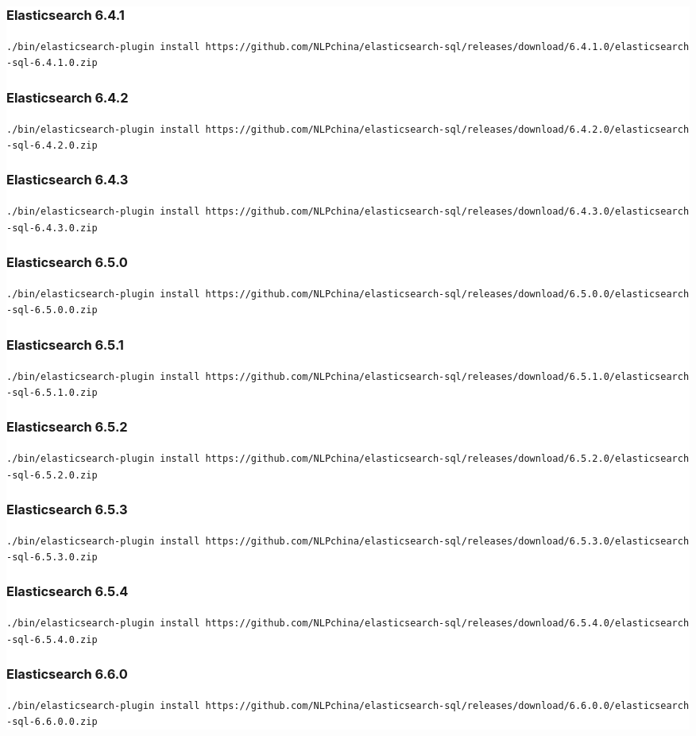 ### Elasticsearch 6.4.1
````
./bin/elasticsearch-plugin install https://github.com/NLPchina/elasticsearch-sql/releases/download/6.4.1.0/elasticsearch-sql-6.4.1.0.zip
````

### Elasticsearch 6.4.2
````
./bin/elasticsearch-plugin install https://github.com/NLPchina/elasticsearch-sql/releases/download/6.4.2.0/elasticsearch-sql-6.4.2.0.zip
````

### Elasticsearch 6.4.3
````
./bin/elasticsearch-plugin install https://github.com/NLPchina/elasticsearch-sql/releases/download/6.4.3.0/elasticsearch-sql-6.4.3.0.zip
````

### Elasticsearch 6.5.0
````
./bin/elasticsearch-plugin install https://github.com/NLPchina/elasticsearch-sql/releases/download/6.5.0.0/elasticsearch-sql-6.5.0.0.zip
````

### Elasticsearch 6.5.1
````
./bin/elasticsearch-plugin install https://github.com/NLPchina/elasticsearch-sql/releases/download/6.5.1.0/elasticsearch-sql-6.5.1.0.zip
````

### Elasticsearch 6.5.2
````
./bin/elasticsearch-plugin install https://github.com/NLPchina/elasticsearch-sql/releases/download/6.5.2.0/elasticsearch-sql-6.5.2.0.zip
````

### Elasticsearch 6.5.3
````
./bin/elasticsearch-plugin install https://github.com/NLPchina/elasticsearch-sql/releases/download/6.5.3.0/elasticsearch-sql-6.5.3.0.zip
````

### Elasticsearch 6.5.4
````
./bin/elasticsearch-plugin install https://github.com/NLPchina/elasticsearch-sql/releases/download/6.5.4.0/elasticsearch-sql-6.5.4.0.zip
````

### Elasticsearch 6.6.0
````
./bin/elasticsearch-plugin install https://github.com/NLPchina/elasticsearch-sql/releases/download/6.6.0.0/elasticsearch-sql-6.6.0.0.zip
````
